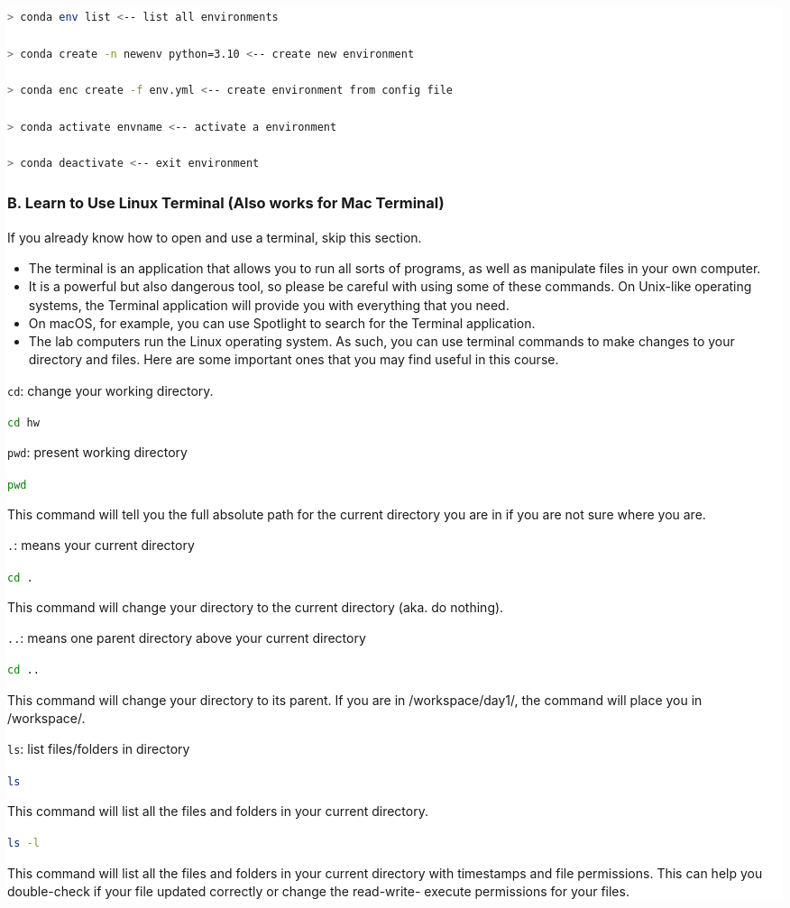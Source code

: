 ```sh
> conda env list <-- list all environments

> conda create -n newenv python=3.10 <-- create new environment

> conda enc create -f env.yml <-- create environment from config file

> conda activate envname <-- activate a environment

> conda deactivate <-- exit environment
```


### B.	Learn to Use Linux Terminal (Also works for Mac Terminal)

If you already know how to open and use a terminal, skip this section.
* The terminal is an application that allows you to run all sorts of programs, as well as manipulate files in your own computer. 
* It is a powerful but also dangerous tool, so please be careful with using some of these commands. On Unix-like operating systems, the Terminal application will provide you with everything that you need. 
* On macOS, for example, you can use Spotlight to search for the Terminal application.
* The lab computers run the Linux operating system. As such, you can use terminal commands to make changes to your directory and files. Here are some important ones that you may find useful in this course.


`cd`: change your working directory.

```sh
cd hw
```

`pwd`: present working directory
```sh
pwd
```
This command will tell you the full absolute path for the current directory you are in if you are not sure where you are.

`.`: means your current directory
```sh
cd .
```
This command will change your directory to the current directory (aka. do nothing).

`..`: means one parent directory above your current directory
```sh
cd ..
```
This command will change your directory to its parent. If you are in /workspace/day1/, the command will place you in /workspace/.

`ls`: list files/folders in directory
```sh
ls
```
This command will list all the files and folders in your current directory.
```sh
ls -l
```
This command will list all the files and folders in your current directory with timestamps and file permissions. This can help you double-check if your file updated correctly or change the read-write- execute permissions for your files.
